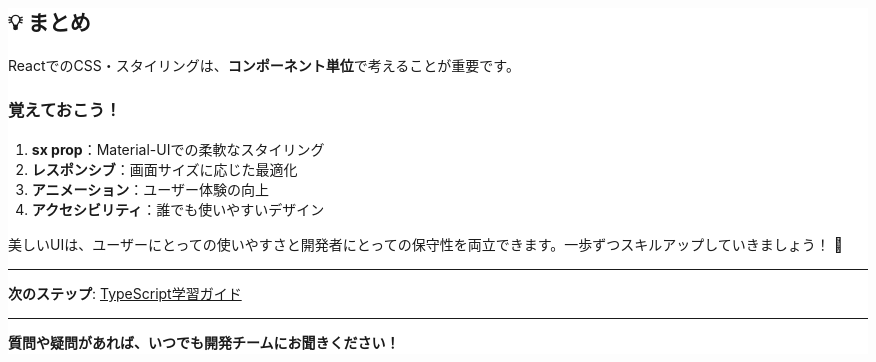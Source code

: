 ## 💡 まとめ

ReactでのCSS・スタイリングは、**コンポーネント単位**で考えることが重要です。

### 覚えておこう！
1. **sx prop**：Material-UIでの柔軟なスタイリング
2. **レスポンシブ**：画面サイズに応じた最適化
3. **アニメーション**：ユーザー体験の向上
4. **アクセシビリティ**：誰でも使いやすいデザイン

美しいUIは、ユーザーにとっての使いやすさと開発者にとっての保守性を両立できます。一歩ずつスキルアップしていきましょう！ 🎨

---

**次のステップ**: [TypeScript学習ガイド](./TypeScript-Learning-Guide.md)

---

**質問や疑問があれば、いつでも開発チームにお聞きください！**